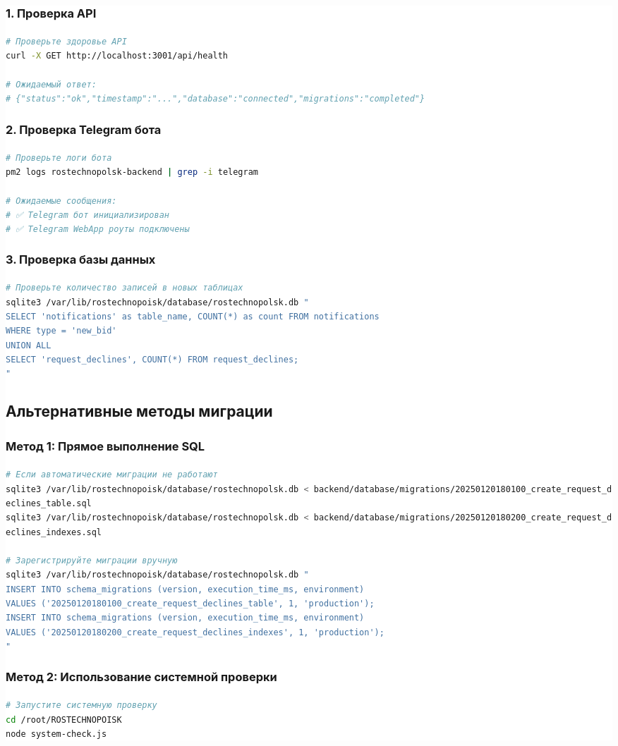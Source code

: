 ### 1. Проверка API
```bash
# Проверьте здоровье API
curl -X GET http://localhost:3001/api/health

# Ожидаемый ответ:
# {"status":"ok","timestamp":"...","database":"connected","migrations":"completed"}
```

### 2. Проверка Telegram бота
```bash
# Проверьте логи бота
pm2 logs rostechnopolsk-backend | grep -i telegram

# Ожидаемые сообщения:
# ✅ Telegram бот инициализирован
# ✅ Telegram WebApp роуты подключены
```

### 3. Проверка базы данных
```bash
# Проверьте количество записей в новых таблицах
sqlite3 /var/lib/rostechnopoisk/database/rostechnopolsk.db "
SELECT 'notifications' as table_name, COUNT(*) as count FROM notifications
WHERE type = 'new_bid'
UNION ALL
SELECT 'request_declines', COUNT(*) FROM request_declines;
"
```

## Альтернативные методы миграции

### Метод 1: Прямое выполнение SQL
```bash
# Если автоматические миграции не работают
sqlite3 /var/lib/rostechnopoisk/database/rostechnopolsk.db < backend/database/migrations/20250120180100_create_request_declines_table.sql
sqlite3 /var/lib/rostechnopoisk/database/rostechnopolsk.db < backend/database/migrations/20250120180200_create_request_declines_indexes.sql

# Зарегистрируйте миграции вручную
sqlite3 /var/lib/rostechnopoisk/database/rostechnopolsk.db "
INSERT INTO schema_migrations (version, execution_time_ms, environment) 
VALUES ('20250120180100_create_request_declines_table', 1, 'production');
INSERT INTO schema_migrations (version, execution_time_ms, environment) 
VALUES ('20250120180200_create_request_declines_indexes', 1, 'production');
"
```

### Метод 2: Использование системной проверки
```bash
# Запустите системную проверку
cd /root/ROSTECHNOPOISK
node system-check.js
```
